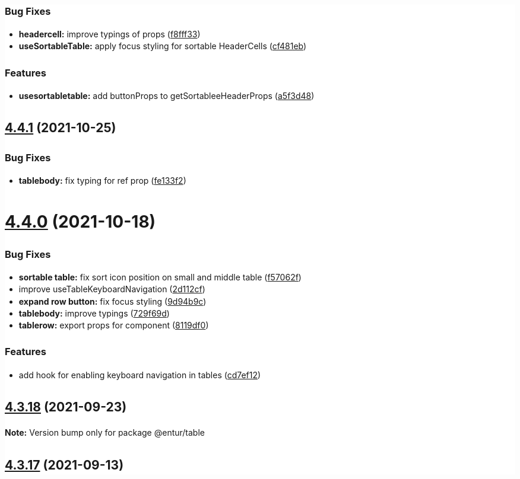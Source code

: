### Bug Fixes

- **headercell:** improve typings of props ([f8fff33](https://github.com/entur/design-system/commits/f8fff33a6a94d1932d9d21df946ee62702ba6690))
- **useSortableTable:** apply focus styling for sortable HeaderCells ([cf481eb](https://github.com/entur/design-system/commits/cf481eb8528c056e3e07ab8e37b94e374d1ca5d7))

### Features

- **usesortabletable:** add buttonProps to getSortableeHeaderProps ([a5f3d48](https://github.com/entur/design-system/commits/a5f3d48518f2ab729a91df0c58e367279fbdaa69))

## [4.4.1](https://github.com/entur/design-system/compare/@entur/table@4.4.0...@entur/table@4.4.1) (2021-10-25)

### Bug Fixes

- **tablebody:** fix typing for ref prop ([fe133f2](https://github.com/entur/design-system/commits/fe133f25f882d39b682baf6fb3b214305ac75dfc))

# [4.4.0](https://github.com/entur/design-system/compare/@entur/table@4.3.18...@entur/table@4.4.0) (2021-10-18)

### Bug Fixes

- **sortable table:** fix sort icon position on small and middle table ([f57062f](https://github.com/entur/design-system/commits/f57062f6753df1cdba8cd3ba1290e5b1b1f6c724))
- improve useTableKeyboardNavigation ([2d112cf](https://github.com/entur/design-system/commits/2d112cf263a73f9c4ad9dcbaa20db6be27829702))
- **expand row button:** fix focus styling ([9d94b9c](https://github.com/entur/design-system/commits/9d94b9c0bb7b44f881cd769694491d294874988c))
- **tablebody:** improve typings ([729f69d](https://github.com/entur/design-system/commits/729f69d733df82f75bbc010a35757f5bd6c9af06))
- **tablerow:** export props for component ([8119df0](https://github.com/entur/design-system/commits/8119df03209d33603335fd744866bfbee6b0d4c7))

### Features

- add hook for enabling keyboard navigation in tables ([cd7ef12](https://github.com/entur/design-system/commits/cd7ef12474810aa813a275804e2356b26814c56f))

## [4.3.18](https://github.com/entur/design-system/compare/@entur/table@4.3.17...@entur/table@4.3.18) (2021-09-23)

**Note:** Version bump only for package @entur/table

## [4.3.17](https://github.com/entur/design-system/compare/@entur/table@4.3.16...@entur/table@4.3.17) (2021-09-13)
